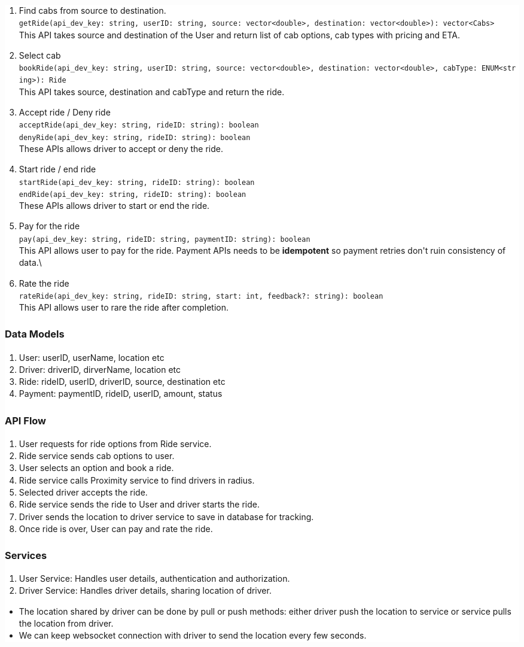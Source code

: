 1. Find cabs from source to destination.\
   `getRide(api_dev_key: string, userID: string, source: vector<double>, destination: vector<double>): vector<Cabs>`\
   This API takes source and destination of the User and return list of cab options, cab types with pricing and ETA.

2. Select cab\
   `bookRide(api_dev_key: string, userID: string, source: vector<double>, destination: vector<double>, cabType: ENUM<string>): Ride`\
   This API takes source, destination and cabType and return the ride.

3. Accept ride / Deny ride\
   `acceptRide(api_dev_key: string, rideID: string): boolean`\
   `denyRide(api_dev_key: string, rideID: string): boolean`\
   These APIs allows driver to accept or deny the ride.

4. Start ride / end ride\
   `startRide(api_dev_key: string, rideID: string): boolean`\
   `endRide(api_dev_key: string, rideID: string): boolean`\
   These APIs allows driver to start or end the ride.

5. Pay for the ride\
   `pay(api_dev_key: string, rideID: string, paymentID: string): boolean`\
   This API allows user to pay for the ride. Payment APIs needs to be **idempotent** so payment retries don't ruin consistency of data.\

6. Rate the ride\
   `rateRide(api_dev_key: string, rideID: string, start: int, feedback?: string): boolean`\
   This API allows user to rare the ride after completion.

### Data Models

1. User: userID, userName, location etc
2. Driver: driverID, dirverName, location etc
3. Ride: rideID, userID, driverID, source, destination etc
4. Payment: paymentID, rideID, userID, amount, status

### API Flow

1. User requests for ride options from Ride service.
2. Ride service sends cab options to user.
3. User selects an option and book a ride.
4. Ride service calls Proximity service to find drivers in radius.
5. Selected driver accepts the ride.
6. Ride service sends the ride to User and driver starts the ride.
7. Driver sends the location to driver service to save in database for tracking.
8. Once ride is over, User can pay and rate the ride.

### Services

1. User Service: Handles user details, authentication and authorization.
2. Driver Service: Handles driver details, sharing location of driver.

- The location shared by driver can be done by pull or push methods: either driver push the location to service or service pulls the location from driver.
- We can keep websocket connection with driver to send the location every few seconds.
